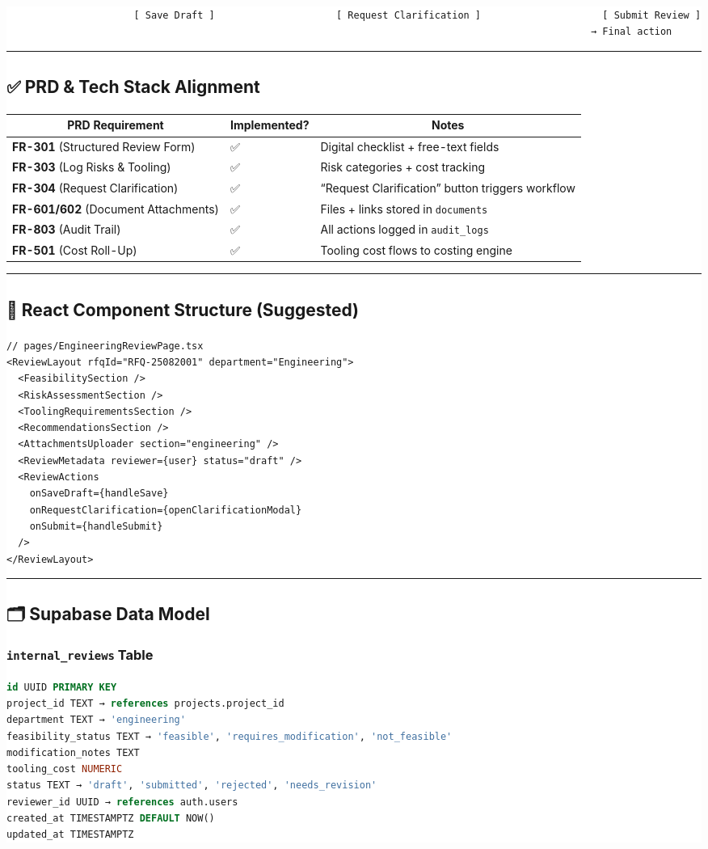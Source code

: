```
                      [ Save Draft ]                     [ Request Clarification ]                     [ Submit Review ]
                                                                                                     → Final action
```

---

## ✅ **PRD & Tech Stack Alignment**

| PRD Requirement                       | Implemented? | Notes                                            |
| ------------------------------------- | ------------ | ------------------------------------------------ |
| **FR-301** (Structured Review Form)   | ✅            | Digital checklist + free-text fields             |
| **FR-303** (Log Risks & Tooling)      | ✅            | Risk categories + cost tracking                  |
| **FR-304** (Request Clarification)    | ✅            | “Request Clarification” button triggers workflow |
| **FR-601/602** (Document Attachments) | ✅            | Files + links stored in `documents`              |
| **FR-803** (Audit Trail)              | ✅            | All actions logged in `audit_logs`               |
| **FR-501** (Cost Roll-Up)             | ✅            | Tooling cost flows to costing engine             |

---

## 🧩 **React Component Structure (Suggested)**

```tsx
// pages/EngineeringReviewPage.tsx
<ReviewLayout rfqId="RFQ-25082001" department="Engineering">
  <FeasibilitySection />
  <RiskAssessmentSection />
  <ToolingRequirementsSection />
  <RecommendationsSection />
  <AttachmentsUploader section="engineering" />
  <ReviewMetadata reviewer={user} status="draft" />
  <ReviewActions 
    onSaveDraft={handleSave}
    onRequestClarification={openClarificationModal}
    onSubmit={handleSubmit}
  />
</ReviewLayout>
```

---

## 🗂️ **Supabase Data Model**

### `internal_reviews` Table
```sql
id UUID PRIMARY KEY
project_id TEXT → references projects.project_id
department TEXT → 'engineering'
feasibility_status TEXT → 'feasible', 'requires_modification', 'not_feasible'
modification_notes TEXT
tooling_cost NUMERIC
status TEXT → 'draft', 'submitted', 'rejected', 'needs_revision'
reviewer_id UUID → references auth.users
created_at TIMESTAMPTZ DEFAULT NOW()
updated_at TIMESTAMPTZ
```
